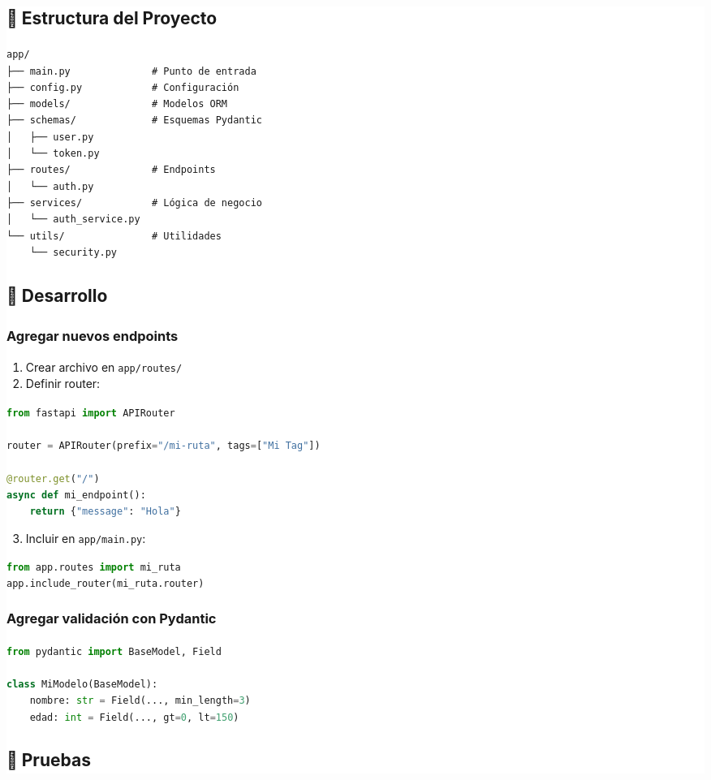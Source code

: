 ## 📁 Estructura del Proyecto

```
app/
├── main.py              # Punto de entrada
├── config.py            # Configuración
├── models/              # Modelos ORM
├── schemas/             # Esquemas Pydantic
│   ├── user.py
│   └── token.py
├── routes/              # Endpoints
│   └── auth.py
├── services/            # Lógica de negocio
│   └── auth_service.py
└── utils/               # Utilidades
    └── security.py
```

## 🔧 Desarrollo

### Agregar nuevos endpoints

1. Crear archivo en `app/routes/`
2. Definir router:
```python
from fastapi import APIRouter

router = APIRouter(prefix="/mi-ruta", tags=["Mi Tag"])

@router.get("/")
async def mi_endpoint():
    return {"message": "Hola"}
```

3. Incluir en `app/main.py`:
```python
from app.routes import mi_ruta
app.include_router(mi_ruta.router)
```

### Agregar validación con Pydantic

```python
from pydantic import BaseModel, Field

class MiModelo(BaseModel):
    nombre: str = Field(..., min_length=3)
    edad: int = Field(..., gt=0, lt=150)
```

## 🧪 Pruebas
